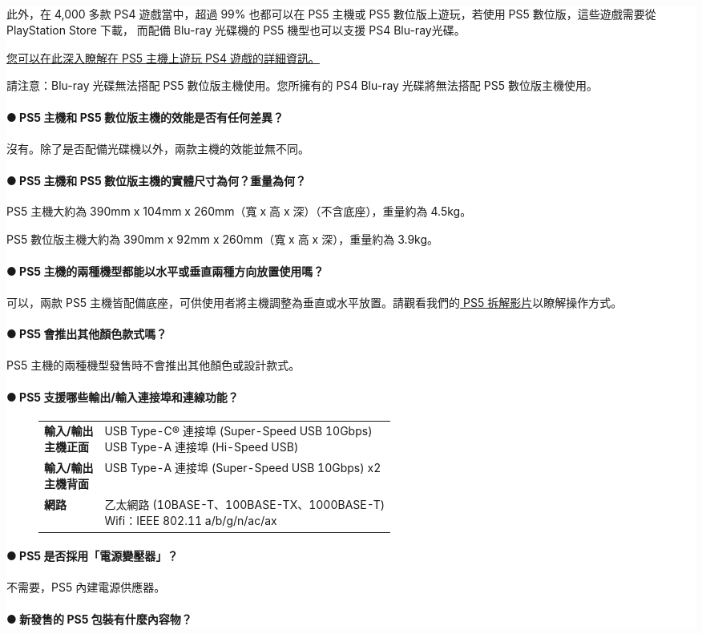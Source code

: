 

<p>此外，在 4,000 多款 PS4 遊戲當中，超過 99% 也都可以在 PS5 主機或 PS5 數位版上遊玩，若使用 PS5 數位版，這些遊戲需要從 PlayStation Store 下載， 而配備 Blu-ray 光碟機的 PS5 機型也可以支援 PS4 Blu-ray光碟。</p>



<p><a href="https://support.asia.playstation.com/chttw/s/article/ans-chttw00290" target="_blank" rel="noreferrer noopener">您可以在此深入瞭解在 PS5 主機上遊玩 PS4 遊戲的詳細資訊。</a></p>



<p>請注意：Blu-ray 光碟無法搭配 PS5 數位版主機使用。您所擁有的 PS4 Blu-ray 光碟將無法搭配 PS5 數位版主機使用。</p>



<h4>● PS5 主機和 PS5 數位版主機的效能是否有任何差異？</h4>



<p>沒有。除了是否配備光碟機以外，兩款主機的效能並無不同。</p>



<h4>● PS5 主機和 PS5 數位版主機的實體尺寸為何？重量為何？</h4>



<p>PS5 主機大約為 390mm x 104mm x 260mm（寬 x 高 x 深）（不含底座），重量約為 4.5kg。</p>



<p>PS5 數位版主機大約為 390mm x 92mm x 260mm（寬 x 高 x 深），重量約為 3.9kg。</p>



<h4>● PS5 主機的兩種機型都能以水平或垂直兩種方向放置使用嗎？</h4>



<p>可以，兩款 PS5 主機皆配備底座，可供使用者將主機調整為垂直或水平放置。請觀看我們的<a href="https://blog.zh-hant.playstation.com/2020/10/07/20201007-ps5-2/">&nbsp;PS5 拆解影片</a>以瞭解操作方式。</p>



<h4>● PS5 會推出其他顏色款式嗎？</h4>



<p>PS5 主機的兩種機型發售時不會推出其他顏色或設計款式。</p>



<h4>● PS5 支援哪些輸出/輸入連接埠和連線功能？</h4>



<figure class="wp-block-table"><table><tbody><tr><td><strong>輸入/輸出<br>主機正面</strong></td><td>USB Type-C® 連接埠 (Super-Speed USB 10Gbps)<br>USB Type-A 連接埠 (Hi-Speed USB)</td></tr><tr><td><strong>輸入/輸出<br>主機背面</strong></td><td>USB Type-A 連接埠 (Super-Speed USB 10Gbps) x2</td></tr><tr><td><strong>網路</strong></td><td>乙太網路 (10BASE-T、100BASE-TX、1000BASE-T)<br>Wifi：IEEE 802.11 a/b/g/n/ac/ax</td></tr></tbody></table></figure>



<h4>● PS5 是否採用「電源變壓器」？</h4>



<p>不需要，PS5 內建電源供應器。</p>



<h4>● 新發售的 PS5 包裝有什麼內容物？</h4>

